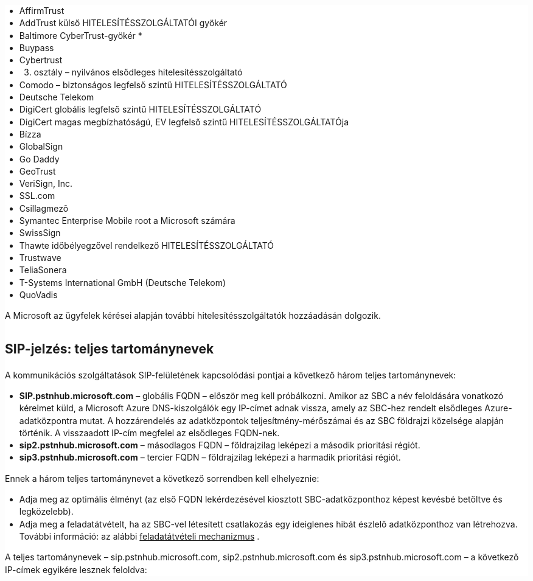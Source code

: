 - AffirmTrust
- AddTrust külső HITELESÍTÉSSZOLGÁLTATÓI gyökér
- Baltimore CyberTrust-gyökér *
- Buypass
- Cybertrust
- 3. osztály – nyilvános elsődleges hitelesítésszolgáltató
- Comodo – biztonságos legfelső szintű HITELESÍTÉSSZOLGÁLTATÓ
- Deutsche Telekom 
- DigiCert globális legfelső szintű HITELESÍTÉSSZOLGÁLTATÓ
- DigiCert magas megbízhatóságú, EV legfelső szintű HITELESÍTÉSSZOLGÁLTATÓja
- Bízza
- GlobalSign
- Go Daddy
- GeoTrust
- VeriSign, Inc. 
- SSL.com
- Csillagmezõ
- Symantec Enterprise Mobile root a Microsoft számára 
- SwissSign
- Thawte időbélyegzővel rendelkező HITELESÍTÉSSZOLGÁLTATÓ
- Trustwave
- TeliaSonera 
- T-Systems International GmbH (Deutsche Telekom)
- QuoVadis

A Microsoft az ügyfelek kérései alapján további hitelesítésszolgáltatók hozzáadásán dolgozik. 

## <a name="sip-signaling-fqdns"></a>SIP-jelzés: teljes tartománynevek 

A kommunikációs szolgáltatások SIP-felületének kapcsolódási pontjai a következő három teljes tartománynevek:

- **SIP.pstnhub.microsoft.com** – globális FQDN – először meg kell próbálkozni. Amikor az SBC a név feloldására vonatkozó kérelmet küld, a Microsoft Azure DNS-kiszolgálók egy IP-címet adnak vissza, amely az SBC-hez rendelt elsődleges Azure-adatközpontra mutat. A hozzárendelés az adatközpontok teljesítmény-mérőszámai és az SBC földrajzi közelsége alapján történik. A visszaadott IP-cím megfelel az elsődleges FQDN-nek.
- **sip2.pstnhub.microsoft.com** – másodlagos FQDN – földrajzilag leképezi a második prioritási régiót.
- **sip3.pstnhub.microsoft.com** – tercier FQDN – földrajzilag leképezi a harmadik prioritási régiót.

Ennek a három teljes tartománynevet a következő sorrendben kell elhelyeznie:

- Adja meg az optimális élményt (az első FQDN lekérdezésével kiosztott SBC-adatközponthoz képest kevésbé betöltve és legközelebb).
- Adja meg a feladatátvételt, ha az SBC-vel létesített csatlakozás egy ideiglenes hibát észlelő adatközponthoz van létrehozva. További információ: az alábbi [feladatátvételi mechanizmus](#failover-mechanism-for-sip-signaling) .  

A teljes tartománynevek – sip.pstnhub.microsoft.com, sip2.pstnhub.microsoft.com és sip3.pstnhub.microsoft.com – a következő IP-címek egyikére lesznek feloldva:
